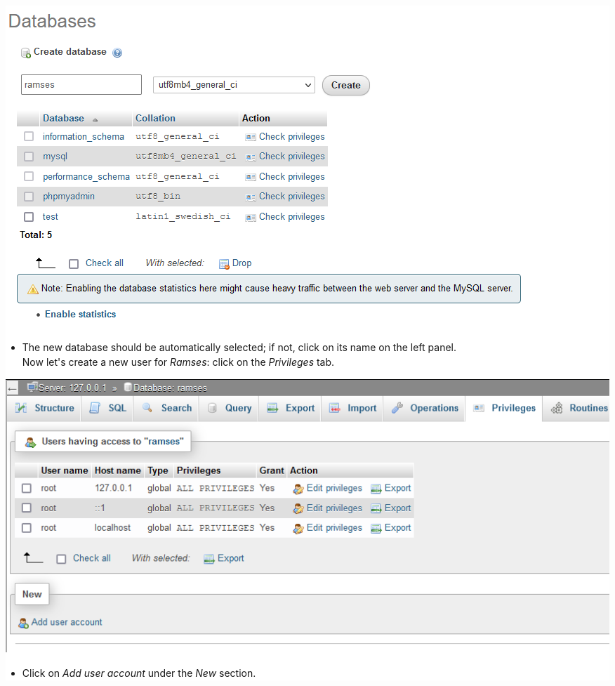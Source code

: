 ![](../../img/phpmyadmin/02.png)

- The new database should be automatically selected; if not, click on its name on the left panel.  
    Now let's create a new user for *Ramses*: click on the *Privileges* tab.

![](../../img/phpmyadmin/03.png)

- Click on *Add user account* under the *New* section.
